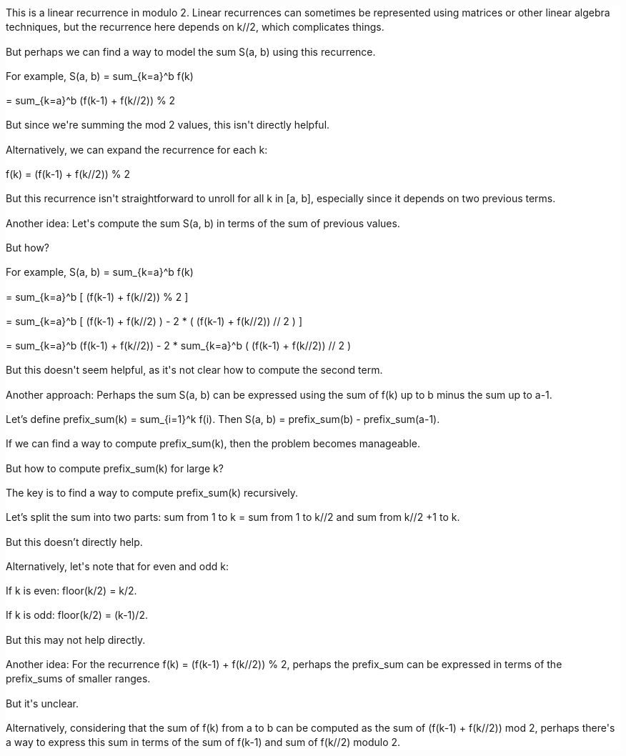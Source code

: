 This is a linear recurrence in modulo 2. Linear recurrences can sometimes be represented using matrices or other linear algebra techniques, but the recurrence here depends on k//2, which complicates things.

But perhaps we can find a way to model the sum S(a, b) using this recurrence.

For example, S(a, b) = sum_{k=a}^b f(k)

= sum_{k=a}^b (f(k-1) + f(k//2)) % 2

But since we're summing the mod 2 values, this isn't directly helpful.

Alternatively, we can expand the recurrence for each k:

f(k) = (f(k-1) + f(k//2)) % 2

But this recurrence isn't straightforward to unroll for all k in [a, b], especially since it depends on two previous terms.

Another idea: Let's compute the sum S(a, b) in terms of the sum of previous values.

But how?

For example, S(a, b) = sum_{k=a}^b f(k) 

= sum_{k=a}^b [ (f(k-1) + f(k//2)) % 2 ]

= sum_{k=a}^b [ (f(k-1) + f(k//2) ) - 2 * ( (f(k-1) + f(k//2)) // 2 ) ]

= sum_{k=a}^b (f(k-1) + f(k//2)) - 2 * sum_{k=a}^b ( (f(k-1) + f(k//2)) // 2 )

But this doesn't seem helpful, as it's not clear how to compute the second term.

Another approach: Perhaps the sum S(a, b) can be expressed using the sum of f(k) up to b minus the sum up to a-1.

Let’s define prefix_sum(k) = sum_{i=1}^k f(i). Then S(a, b) = prefix_sum(b) - prefix_sum(a-1).

If we can find a way to compute prefix_sum(k), then the problem becomes manageable.

But how to compute prefix_sum(k) for large k?

The key is to find a way to compute prefix_sum(k) recursively.

Let’s split the sum into two parts: sum from 1 to k = sum from 1 to k//2 and sum from k//2 +1 to k.

But this doesn’t directly help.

Alternatively, let's note that for even and odd k:

If k is even: floor(k/2) = k/2.

If k is odd: floor(k/2) = (k-1)/2.

But this may not help directly.

Another idea: For the recurrence f(k) = (f(k-1) + f(k//2)) % 2, perhaps the prefix_sum can be expressed in terms of the prefix_sums of smaller ranges.

But it's unclear.

Alternatively, considering that the sum of f(k) from a to b can be computed as the sum of (f(k-1) + f(k//2)) mod 2, perhaps there's a way to express this sum in terms of the sum of f(k-1) and sum of f(k//2) modulo 2.
